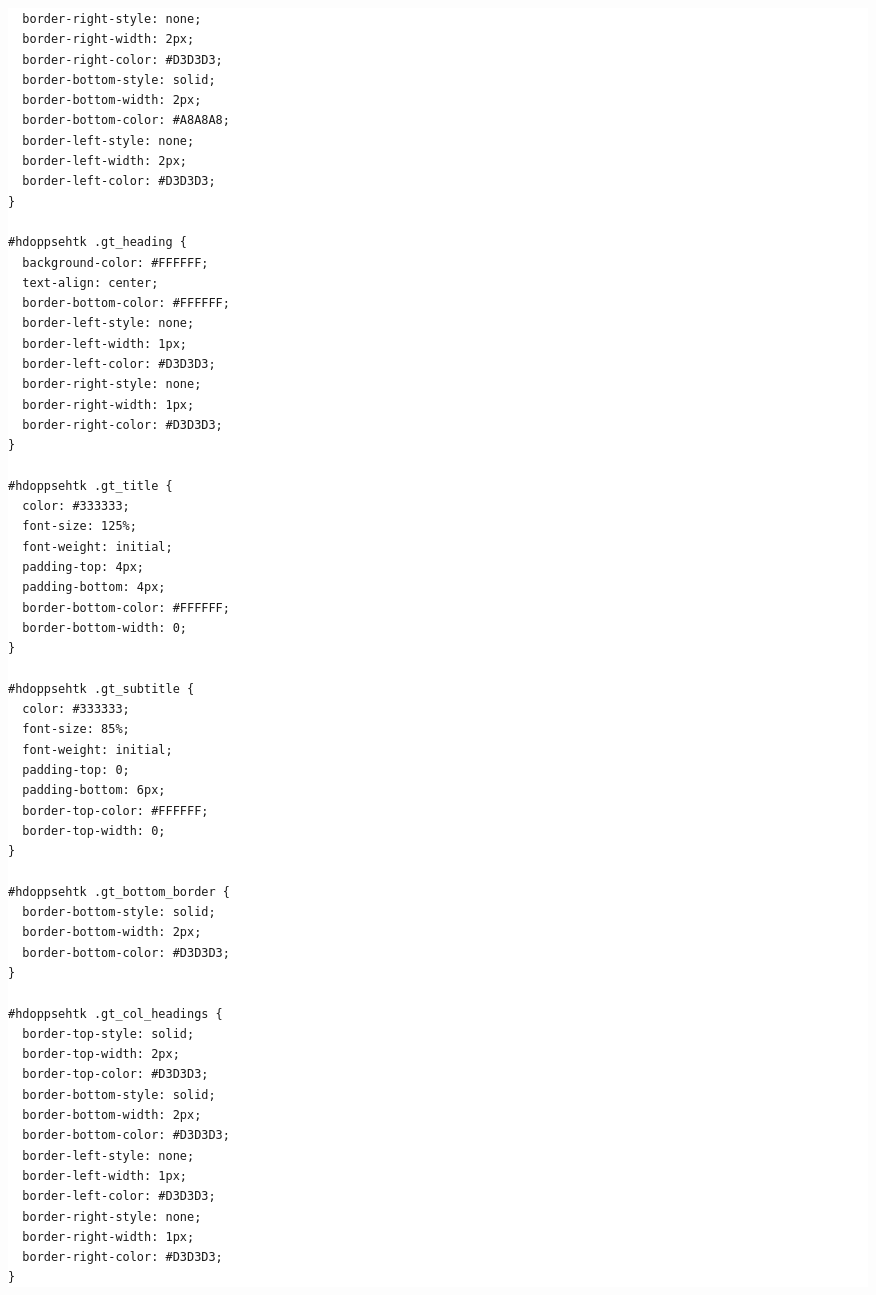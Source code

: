 ```{=html}
  border-right-style: none;
  border-right-width: 2px;
  border-right-color: #D3D3D3;
  border-bottom-style: solid;
  border-bottom-width: 2px;
  border-bottom-color: #A8A8A8;
  border-left-style: none;
  border-left-width: 2px;
  border-left-color: #D3D3D3;
}

#hdoppsehtk .gt_heading {
  background-color: #FFFFFF;
  text-align: center;
  border-bottom-color: #FFFFFF;
  border-left-style: none;
  border-left-width: 1px;
  border-left-color: #D3D3D3;
  border-right-style: none;
  border-right-width: 1px;
  border-right-color: #D3D3D3;
}

#hdoppsehtk .gt_title {
  color: #333333;
  font-size: 125%;
  font-weight: initial;
  padding-top: 4px;
  padding-bottom: 4px;
  border-bottom-color: #FFFFFF;
  border-bottom-width: 0;
}

#hdoppsehtk .gt_subtitle {
  color: #333333;
  font-size: 85%;
  font-weight: initial;
  padding-top: 0;
  padding-bottom: 6px;
  border-top-color: #FFFFFF;
  border-top-width: 0;
}

#hdoppsehtk .gt_bottom_border {
  border-bottom-style: solid;
  border-bottom-width: 2px;
  border-bottom-color: #D3D3D3;
}

#hdoppsehtk .gt_col_headings {
  border-top-style: solid;
  border-top-width: 2px;
  border-top-color: #D3D3D3;
  border-bottom-style: solid;
  border-bottom-width: 2px;
  border-bottom-color: #D3D3D3;
  border-left-style: none;
  border-left-width: 1px;
  border-left-color: #D3D3D3;
  border-right-style: none;
  border-right-width: 1px;
  border-right-color: #D3D3D3;
}
```